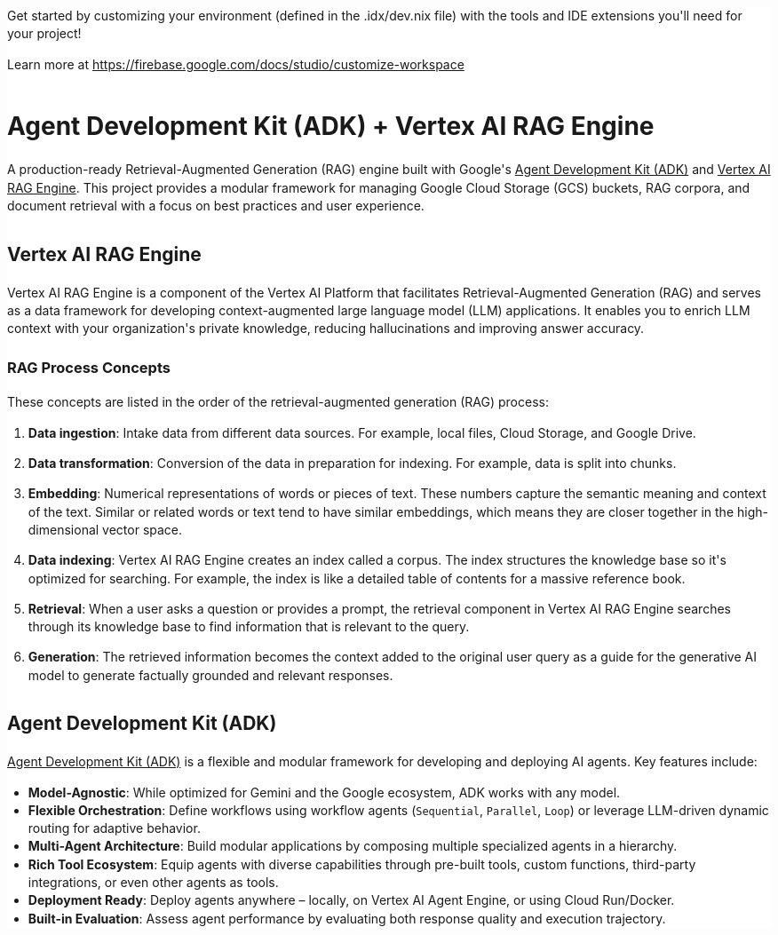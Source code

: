 Get started by customizing your environment (defined in the .idx/dev.nix file) with the tools and IDE extensions you'll need for your project!

Learn more at https://firebase.google.com/docs/studio/customize-workspace

# Agent Development Kit (ADK) + Vertex AI RAG Engine

A production-ready Retrieval-Augmented Generation (RAG) engine built with Google's [Agent Development Kit (ADK)](https://google.github.io/adk-docs/) and [Vertex AI RAG Engine](https://cloud.google.com/vertex-ai/generative-ai/docs/rag-engine/rag-overview). This project provides a modular framework for managing Google Cloud Storage (GCS) buckets, RAG corpora, and document retrieval with a focus on best practices and user experience.

## Vertex AI RAG Engine

Vertex AI RAG Engine is a component of the Vertex AI Platform that facilitates Retrieval-Augmented Generation (RAG) and serves as a data framework for developing context-augmented large language model (LLM) applications. It enables you to enrich LLM context with your organization's private knowledge, reducing hallucinations and improving answer accuracy.

### RAG Process Concepts

These concepts are listed in the order of the retrieval-augmented generation (RAG) process:

1. **Data ingestion**: Intake data from different data sources. For example, local files, Cloud Storage, and Google Drive.

2. **Data transformation**: Conversion of the data in preparation for indexing. For example, data is split into chunks.

3. **Embedding**: Numerical representations of words or pieces of text. These numbers capture the semantic meaning and context of the text. Similar or related words or text tend to have similar embeddings, which means they are closer together in the high-dimensional vector space.

4. **Data indexing**: Vertex AI RAG Engine creates an index called a corpus. The index structures the knowledge base so it's optimized for searching. For example, the index is like a detailed table of contents for a massive reference book.

5. **Retrieval**: When a user asks a question or provides a prompt, the retrieval component in Vertex AI RAG Engine searches through its knowledge base to find information that is relevant to the query.

6. **Generation**: The retrieved information becomes the context added to the original user query as a guide for the generative AI model to generate factually grounded and relevant responses.

## Agent Development Kit (ADK)

[Agent Development Kit (ADK)](https://google.github.io/adk-docs/) is a flexible and modular framework for developing and deploying AI agents. Key features include:

- **Model-Agnostic**: While optimized for Gemini and the Google ecosystem, ADK works with any model.
- **Flexible Orchestration**: Define workflows using workflow agents (`Sequential`, `Parallel`, `Loop`) or leverage LLM-driven dynamic routing for adaptive behavior.
- **Multi-Agent Architecture**: Build modular applications by composing multiple specialized agents in a hierarchy.
- **Rich Tool Ecosystem**: Equip agents with diverse capabilities through pre-built tools, custom functions, third-party integrations, or even other agents as tools.
- **Deployment Ready**: Deploy agents anywhere – locally, on Vertex AI Agent Engine, or using Cloud Run/Docker.
- **Built-in Evaluation**: Assess agent performance by evaluating both response quality and execution trajectory.
